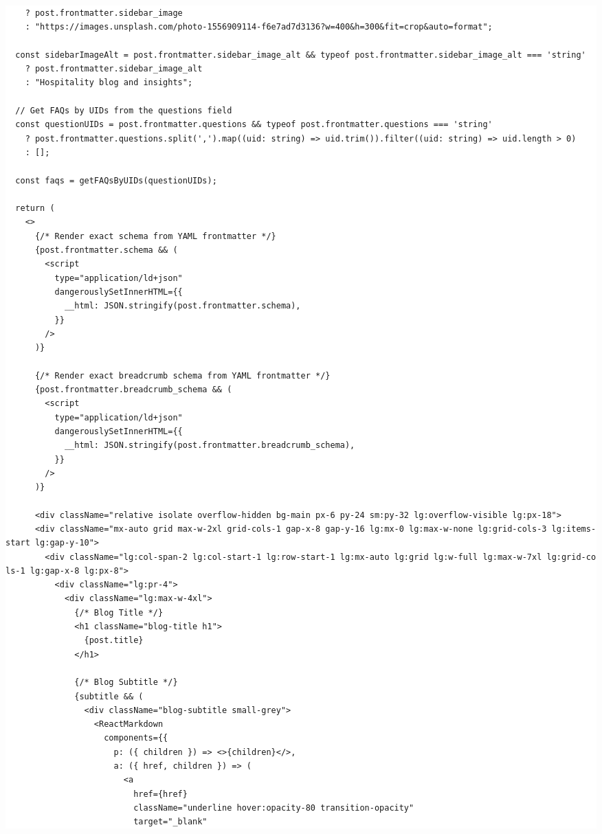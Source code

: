 ```tsx
    ? post.frontmatter.sidebar_image
    : "https://images.unsplash.com/photo-1556909114-f6e7ad7d3136?w=400&h=300&fit=crop&auto=format";
  
  const sidebarImageAlt = post.frontmatter.sidebar_image_alt && typeof post.frontmatter.sidebar_image_alt === 'string'
    ? post.frontmatter.sidebar_image_alt
    : "Hospitality blog and insights";

  // Get FAQs by UIDs from the questions field
  const questionUIDs = post.frontmatter.questions && typeof post.frontmatter.questions === 'string' 
    ? post.frontmatter.questions.split(',').map((uid: string) => uid.trim()).filter((uid: string) => uid.length > 0)
    : [];
  
  const faqs = getFAQsByUIDs(questionUIDs);

  return (
    <>
      {/* Render exact schema from YAML frontmatter */}
      {post.frontmatter.schema && (
        <script
          type="application/ld+json"
          dangerouslySetInnerHTML={{
            __html: JSON.stringify(post.frontmatter.schema),
          }}
        />
      )}
      
      {/* Render exact breadcrumb schema from YAML frontmatter */}
      {post.frontmatter.breadcrumb_schema && (
        <script
          type="application/ld+json"
          dangerouslySetInnerHTML={{
            __html: JSON.stringify(post.frontmatter.breadcrumb_schema),
          }}
        />
      )}
      
      <div className="relative isolate overflow-hidden bg-main px-6 py-24 sm:py-32 lg:overflow-visible lg:px-18">
      <div className="mx-auto grid max-w-2xl grid-cols-1 gap-x-8 gap-y-16 lg:mx-0 lg:max-w-none lg:grid-cols-3 lg:items-start lg:gap-y-10">
        <div className="lg:col-span-2 lg:col-start-1 lg:row-start-1 lg:mx-auto lg:grid lg:w-full lg:max-w-7xl lg:grid-cols-1 lg:gap-x-8 lg:px-8">
          <div className="lg:pr-4">
            <div className="lg:max-w-4xl">
              {/* Blog Title */}
              <h1 className="blog-title h1">
                {post.title}
              </h1>
              
              {/* Blog Subtitle */}
              {subtitle && (
                <div className="blog-subtitle small-grey">
                  <ReactMarkdown
                    components={{
                      p: ({ children }) => <>{children}</>,
                      a: ({ href, children }) => (
                        <a
                          href={href}
                          className="underline hover:opacity-80 transition-opacity"
                          target="_blank"
```